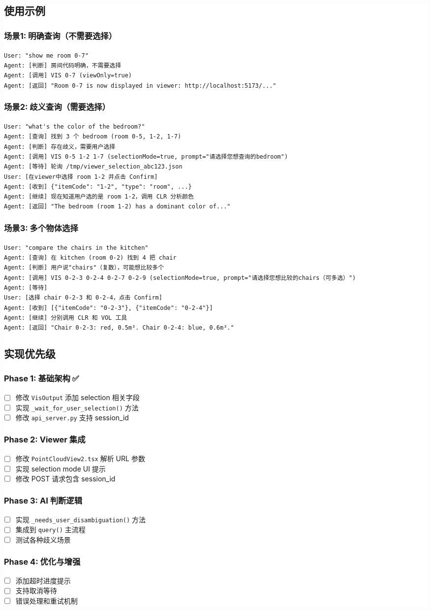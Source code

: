 ## 使用示例

### 场景1: 明确查询（不需要选择）
```
User: "show me room 0-7"
Agent: [判断] 房间代码明确，不需要选择
Agent: [调用] VIS 0-7 (viewOnly=true)
Agent: [返回] "Room 0-7 is now displayed in viewer: http://localhost:5173/..."
```

### 场景2: 歧义查询（需要选择）
```
User: "what's the color of the bedroom?"
Agent: [查询] 找到 3 个 bedroom (room 0-5, 1-2, 1-7)
Agent: [判断] 存在歧义，需要用户选择
Agent: [调用] VIS 0-5 1-2 1-7 (selectionMode=true, prompt="请选择您想查询的bedroom")
Agent: [等待] 轮询 /tmp/viewer_selection_abc123.json
User: [在viewer中选择 room 1-2 并点击 Confirm]
Agent: [收到] {"itemCode": "1-2", "type": "room", ...}
Agent: [继续] 现在知道用户选的是 room 1-2，调用 CLR 分析颜色
Agent: [返回] "The bedroom (room 1-2) has a dominant color of..."
```

### 场景3: 多个物体选择
```
User: "compare the chairs in the kitchen"
Agent: [查询] 在 kitchen (room 0-2) 找到 4 把 chair
Agent: [判断] 用户说"chairs"（复数），可能想比较多个
Agent: [调用] VIS 0-2-3 0-2-4 0-2-7 0-2-9 (selectionMode=true, prompt="请选择您想比较的chairs（可多选）")
Agent: [等待] 
User: [选择 chair 0-2-3 和 0-2-4，点击 Confirm]
Agent: [收到] [{"itemCode": "0-2-3"}, {"itemCode": "0-2-4"}]
Agent: [继续] 分别调用 CLR 和 VOL 工具
Agent: [返回] "Chair 0-2-3: red, 0.5m³. Chair 0-2-4: blue, 0.6m³."
```

## 实现优先级

### Phase 1: 基础架构 ✅
- [ ] 修改 `VisOutput` 添加 selection 相关字段
- [ ] 实现 `_wait_for_user_selection()` 方法
- [ ] 修改 `api_server.py` 支持 session_id

### Phase 2: Viewer 集成
- [ ] 修改 `PointCloudView2.tsx` 解析 URL 参数
- [ ] 实现 selection mode UI 提示
- [ ] 修改 POST 请求包含 session_id

### Phase 3: AI 判断逻辑
- [ ] 实现 `_needs_user_disambiguation()` 方法
- [ ] 集成到 `query()` 主流程
- [ ] 测试各种歧义场景

### Phase 4: 优化与增强
- [ ] 添加超时进度提示
- [ ] 支持取消等待
- [ ] 错误处理和重试机制

